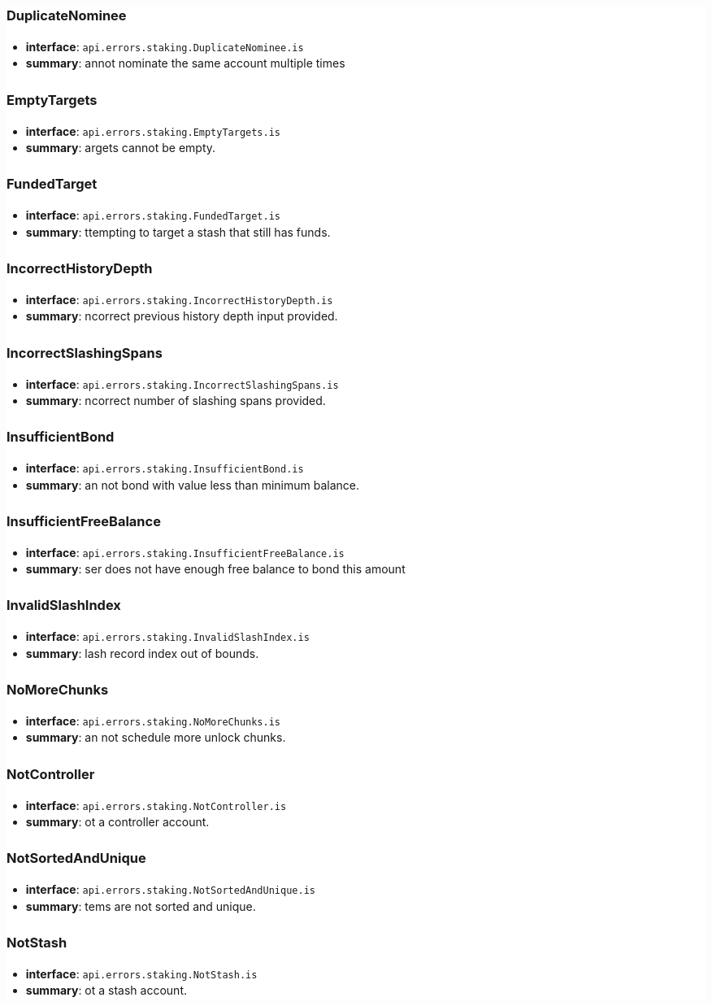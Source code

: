 ### DuplicateNominee
- **interface**: `api.errors.staking.DuplicateNominee.is`
- **summary**:   annot nominate the same account multiple times 
 
### EmptyTargets
- **interface**: `api.errors.staking.EmptyTargets.is`
- **summary**:   argets cannot be empty. 
 
### FundedTarget
- **interface**: `api.errors.staking.FundedTarget.is`
- **summary**:   ttempting to target a stash that still has funds. 
 
### IncorrectHistoryDepth
- **interface**: `api.errors.staking.IncorrectHistoryDepth.is`
- **summary**:   ncorrect previous history depth input provided. 
 
### IncorrectSlashingSpans
- **interface**: `api.errors.staking.IncorrectSlashingSpans.is`
- **summary**:   ncorrect number of slashing spans provided. 
 
### InsufficientBond
- **interface**: `api.errors.staking.InsufficientBond.is`
- **summary**:   an not bond with value less than minimum balance. 
 
### InsufficientFreeBalance
- **interface**: `api.errors.staking.InsufficientFreeBalance.is`
- **summary**:   ser does not have enough free balance to bond this amount 
 
### InvalidSlashIndex
- **interface**: `api.errors.staking.InvalidSlashIndex.is`
- **summary**:   lash record index out of bounds. 
 
### NoMoreChunks
- **interface**: `api.errors.staking.NoMoreChunks.is`
- **summary**:   an not schedule more unlock chunks. 
 
### NotController
- **interface**: `api.errors.staking.NotController.is`
- **summary**:   ot a controller account. 
 
### NotSortedAndUnique
- **interface**: `api.errors.staking.NotSortedAndUnique.is`
- **summary**:   tems are not sorted and unique. 
 
### NotStash
- **interface**: `api.errors.staking.NotStash.is`
- **summary**:   ot a stash account. 
 